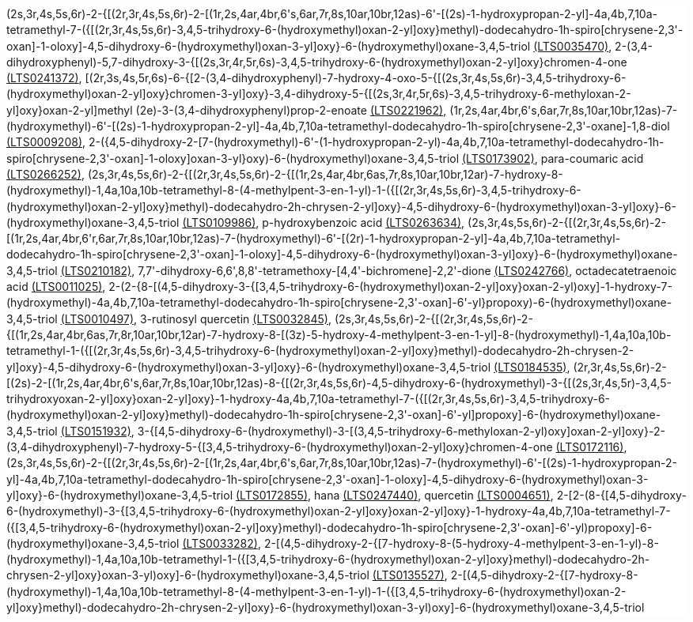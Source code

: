 (2s,3r,4s,5s,6r)-2-{[(2r,3r,4s,5s,6r)-2-[(1r,2s,4ar,4br,6's,6ar,7r,8s,10ar,10br,12as)-6'-[(2s)-1-hydroxypropan-2-yl]-4a,4b,7,10a-tetramethyl-7-({[(2r,3r,4s,5s,6r)-3,4,5-trihydroxy-6-(hydroxymethyl)oxan-2-yl]oxy}methyl)-dodecahydro-1h-spiro[chrysene-2,3'-oxan]-1-oloxy]-4,5-dihydroxy-6-(hydroxymethyl)oxan-3-yl]oxy}-6-(hydroxymethyl)oxane-3,4,5-triol [(LTS0035470)](https://lotus.naturalproducts.net/compound/lotus_id/LTS0035470), 2-(3,4-dihydroxyphenyl)-5,7-dihydroxy-3-{[(2s,3r,4r,5r,6s)-3,4,5-trihydroxy-6-(hydroxymethyl)oxan-2-yl]oxy}chromen-4-one [(LTS0241372)](https://lotus.naturalproducts.net/compound/lotus_id/LTS0241372), [(2r,3s,4s,5r,6s)-6-{[2-(3,4-dihydroxyphenyl)-7-hydroxy-4-oxo-5-{[(2s,3r,4s,5s,6r)-3,4,5-trihydroxy-6-(hydroxymethyl)oxan-2-yl]oxy}chromen-3-yl]oxy}-3,4-dihydroxy-5-{[(2s,3r,4r,5r,6s)-3,4,5-trihydroxy-6-methyloxan-2-yl]oxy}oxan-2-yl]methyl (2e)-3-(3,4-dihydroxyphenyl)prop-2-enoate [(LTS0221962)](https://lotus.naturalproducts.net/compound/lotus_id/LTS0221962), (1r,2s,4ar,4br,6's,6ar,7r,8s,10ar,10br,12as)-7-(hydroxymethyl)-6'-[(2s)-1-hydroxypropan-2-yl]-4a,4b,7,10a-tetramethyl-dodecahydro-1h-spiro[chrysene-2,3'-oxane]-1,8-diol [(LTS0009208)](https://lotus.naturalproducts.net/compound/lotus_id/LTS0009208), 2-({4,5-dihydroxy-2-[7-(hydroxymethyl)-6'-(1-hydroxypropan-2-yl)-4a,4b,7,10a-tetramethyl-dodecahydro-1h-spiro[chrysene-2,3'-oxan]-1-oloxy]oxan-3-yl}oxy)-6-(hydroxymethyl)oxane-3,4,5-triol [(LTS0173902)](https://lotus.naturalproducts.net/compound/lotus_id/LTS0173902), para-coumaric acid [(LTS0266252)](https://lotus.naturalproducts.net/compound/lotus_id/LTS0266252), (2s,3r,4s,5s,6r)-2-{[(2r,3r,4s,5s,6r)-2-{[(1r,2s,4ar,4br,6as,7r,8s,10ar,10br,12ar)-7-hydroxy-8-(hydroxymethyl)-1,4a,10a,10b-tetramethyl-8-(4-methylpent-3-en-1-yl)-1-({[(2r,3r,4s,5s,6r)-3,4,5-trihydroxy-6-(hydroxymethyl)oxan-2-yl]oxy}methyl)-dodecahydro-2h-chrysen-2-yl]oxy}-4,5-dihydroxy-6-(hydroxymethyl)oxan-3-yl]oxy}-6-(hydroxymethyl)oxane-3,4,5-triol [(LTS0109986)](https://lotus.naturalproducts.net/compound/lotus_id/LTS0109986), p-hydroxybenzoic acid [(LTS0263634)](https://lotus.naturalproducts.net/compound/lotus_id/LTS0263634), (2s,3r,4s,5s,6r)-2-{[(2r,3r,4s,5s,6r)-2-[(1r,2s,4ar,4br,6'r,6ar,7r,8s,10ar,10br,12as)-7-(hydroxymethyl)-6'-[(2r)-1-hydroxypropan-2-yl]-4a,4b,7,10a-tetramethyl-dodecahydro-1h-spiro[chrysene-2,3'-oxan]-1-oloxy]-4,5-dihydroxy-6-(hydroxymethyl)oxan-3-yl]oxy}-6-(hydroxymethyl)oxane-3,4,5-triol [(LTS0210182)](https://lotus.naturalproducts.net/compound/lotus_id/LTS0210182), 7,7'-dihydroxy-6,6',8,8'-tetramethoxy-[4,4'-bichromene]-2,2'-dione [(LTS0242766)](https://lotus.naturalproducts.net/compound/lotus_id/LTS0242766), octadecatetraenoic acid [(LTS0011025)](https://lotus.naturalproducts.net/compound/lotus_id/LTS0011025), 2-(2-{8-[(4,5-dihydroxy-3-{[3,4,5-trihydroxy-6-(hydroxymethyl)oxan-2-yl]oxy}oxan-2-yl)oxy]-1-hydroxy-7-(hydroxymethyl)-4a,4b,7,10a-tetramethyl-dodecahydro-1h-spiro[chrysene-2,3'-oxan]-6'-yl}propoxy)-6-(hydroxymethyl)oxane-3,4,5-triol [(LTS0010497)](https://lotus.naturalproducts.net/compound/lotus_id/LTS0010497), 3-rutinosyl quercetin [(LTS0032845)](https://lotus.naturalproducts.net/compound/lotus_id/LTS0032845), (2s,3r,4s,5s,6r)-2-{[(2r,3r,4s,5s,6r)-2-{[(1r,2s,4ar,4br,6as,7r,8r,10ar,10br,12ar)-7-hydroxy-8-[(3z)-5-hydroxy-4-methylpent-3-en-1-yl]-8-(hydroxymethyl)-1,4a,10a,10b-tetramethyl-1-({[(2r,3r,4s,5s,6r)-3,4,5-trihydroxy-6-(hydroxymethyl)oxan-2-yl]oxy}methyl)-dodecahydro-2h-chrysen-2-yl]oxy}-4,5-dihydroxy-6-(hydroxymethyl)oxan-3-yl]oxy}-6-(hydroxymethyl)oxane-3,4,5-triol [(LTS0184535)](https://lotus.naturalproducts.net/compound/lotus_id/LTS0184535), (2r,3r,4s,5s,6r)-2-[(2s)-2-[(1r,2s,4ar,4br,6's,6ar,7r,8s,10ar,10br,12as)-8-{[(2r,3r,4s,5s,6r)-4,5-dihydroxy-6-(hydroxymethyl)-3-{[(2s,3r,4s,5r)-3,4,5-trihydroxyoxan-2-yl]oxy}oxan-2-yl]oxy}-1-hydroxy-4a,4b,7,10a-tetramethyl-7-({[(2r,3r,4s,5s,6r)-3,4,5-trihydroxy-6-(hydroxymethyl)oxan-2-yl]oxy}methyl)-dodecahydro-1h-spiro[chrysene-2,3'-oxan]-6'-yl]propoxy]-6-(hydroxymethyl)oxane-3,4,5-triol [(LTS0151932)](https://lotus.naturalproducts.net/compound/lotus_id/LTS0151932), 3-{[4,5-dihydroxy-6-(hydroxymethyl)-3-[(3,4,5-trihydroxy-6-methyloxan-2-yl)oxy]oxan-2-yl]oxy}-2-(3,4-dihydroxyphenyl)-7-hydroxy-5-{[3,4,5-trihydroxy-6-(hydroxymethyl)oxan-2-yl]oxy}chromen-4-one [(LTS0172116)](https://lotus.naturalproducts.net/compound/lotus_id/LTS0172116), (2s,3r,4s,5s,6r)-2-{[(2r,3r,4s,5s,6r)-2-[(1r,2s,4ar,4br,6's,6ar,7r,8s,10ar,10br,12as)-7-(hydroxymethyl)-6'-[(2s)-1-hydroxypropan-2-yl]-4a,4b,7,10a-tetramethyl-dodecahydro-1h-spiro[chrysene-2,3'-oxan]-1-oloxy]-4,5-dihydroxy-6-(hydroxymethyl)oxan-3-yl]oxy}-6-(hydroxymethyl)oxane-3,4,5-triol [(LTS0172855)](https://lotus.naturalproducts.net/compound/lotus_id/LTS0172855), hana [(LTS0247440)](https://lotus.naturalproducts.net/compound/lotus_id/LTS0247440), quercetin [(LTS0004651)](https://lotus.naturalproducts.net/compound/lotus_id/LTS0004651), 2-[2-(8-{[4,5-dihydroxy-6-(hydroxymethyl)-3-{[3,4,5-trihydroxy-6-(hydroxymethyl)oxan-2-yl]oxy}oxan-2-yl]oxy}-1-hydroxy-4a,4b,7,10a-tetramethyl-7-({[3,4,5-trihydroxy-6-(hydroxymethyl)oxan-2-yl]oxy}methyl)-dodecahydro-1h-spiro[chrysene-2,3'-oxan]-6'-yl)propoxy]-6-(hydroxymethyl)oxane-3,4,5-triol [(LTS0033282)](https://lotus.naturalproducts.net/compound/lotus_id/LTS0033282), 2-[(4,5-dihydroxy-2-{[7-hydroxy-8-(5-hydroxy-4-methylpent-3-en-1-yl)-8-(hydroxymethyl)-1,4a,10a,10b-tetramethyl-1-({[3,4,5-trihydroxy-6-(hydroxymethyl)oxan-2-yl]oxy}methyl)-dodecahydro-2h-chrysen-2-yl]oxy}oxan-3-yl)oxy]-6-(hydroxymethyl)oxane-3,4,5-triol [(LTS0135527)](https://lotus.naturalproducts.net/compound/lotus_id/LTS0135527), 2-[(4,5-dihydroxy-2-{[7-hydroxy-8-(hydroxymethyl)-1,4a,10a,10b-tetramethyl-8-(4-methylpent-3-en-1-yl)-1-({[3,4,5-trihydroxy-6-(hydroxymethyl)oxan-2-yl]oxy}methyl)-dodecahydro-2h-chrysen-2-yl]oxy}-6-(hydroxymethyl)oxan-3-yl)oxy]-6-(hydroxymethyl)oxane-3,4,5-triol